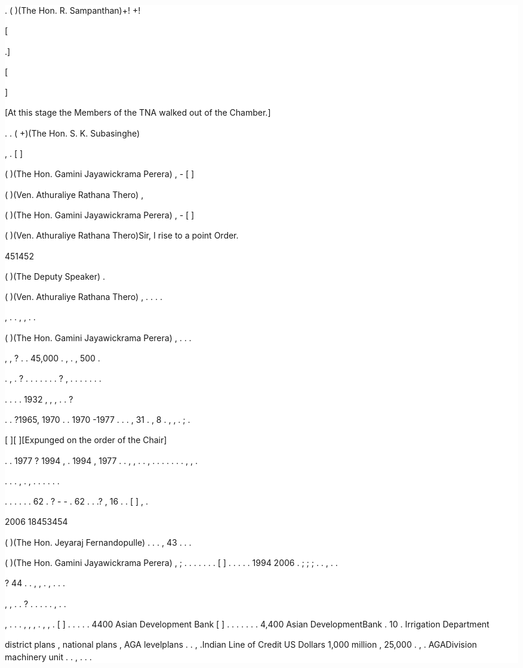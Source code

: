 . ( )(The Hon. R. Sampanthan)+! +!

[

.]

[

]

[At this stage the Members of the TNA walked out of the Chamber.]

. . ( +)(The Hon. S. K. Subasinghe)

, . [ ]

( )(The Hon. Gamini Jayawickrama Perera) , - [ ]

( )(Ven. Athuraliye Rathana Thero) ,

( )(The Hon. Gamini Jayawickrama Perera) , - [ ]

( )(Ven. Athuraliye Rathana Thero)Sir, I rise to a point Order.

451452

( )(The Deputy Speaker) .

( )(Ven. Athuraliye Rathana Thero) , . . . .

, . . , , . .

( )(The Hon. Gamini Jayawickrama Perera) , . . .

, , ? . . 45,000 . , . , 500 .

. , . ? . . . . . . . ? , . . . . . . .

. . . . 1932 , , , . . ?

. . ?1965, 1970 . . 1970 -1977 . . . , 31 . , 8 . , , . ; .

[ ][ ][Expunged on the order of the Chair]

. . 1977 ? 1994 , . 1994 , 1977 . . , , . . , . . . . . . . , , .

. . . , . , . . . . . .

. . . . . . 62 . ? - - . 62 . . .? , 16 . . [ ] , .

2006 18453454

( )(The Hon. Jeyaraj Fernandopulle) . . . , 43 . . .

( )(The Hon. Gamini Jayawickrama Perera) , ; . . . . . . . [ ] . . . . . 1994 2006 . ; ; ; . . , . .

? 44 . . , , . , . . .

, , . . ? . . . . . , . .

, . . . , , , . , , . [ ] . . . . . 4400 Asian Development Bank [ ] . . . . . . . 4,400 Asian DevelopmentBank . 10 . Irrigation Department

district plans , national plans , AGA levelplans . . , .Indian Line of Credit US Dollars 1,000 million , 25,000 . , . AGADivision machinery unit . . , . . .
